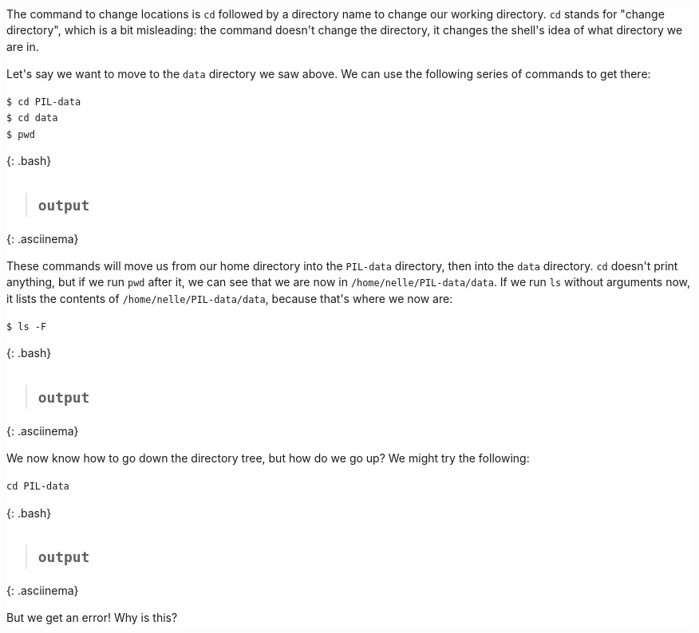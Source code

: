 The command to change locations is `cd` followed by a
directory name to change our working directory.
`cd` stands for "change directory",
which is a bit misleading:
the command doesn't change the directory,
it changes the shell's idea of what directory we are in.

Let's say we want to move to the `data` directory we saw above.  We can
use the following series of commands to get there:

~~~
$ cd PIL-data
$ cd data
$ pwd
~~~
{: .bash}

>## `output`
> <asciinema-player rows="16" src="{{ page.root }}/assets/asciinema/02-07-gotodata.json">
> </asciinema-player>
>
{: .asciinema}

These commands will move us from our home directory into the `PIL-data` directory,
then into the `data` directory.  `cd` doesn't print anything,
but if we run `pwd` after it, we can see that we are now
in `/home/nelle/PIL-data/data`.
If we run `ls` without arguments now,
it lists the contents of `/home/nelle/PIL-data/data`,
because that's where we now are:

~~~
$ ls -F
~~~
{: .bash}

>## `output`
> <asciinema-player rows="16" src="{{ page.root }}/assets/asciinema/02-08-lsdata.json">
> </asciinema-player>
>
{: .asciinema}

We now know how to go down the directory tree, but
how do we go up?  We might try the following:

~~~
cd PIL-data
~~~
{: .bash}

>## `output`
> <asciinema-player rows="16" src="{{ page.root }}/assets/asciinema/02-09-cdoops.json">
> </asciinema-player>
>
{: .asciinema}

But we get an error!  Why is this?  
